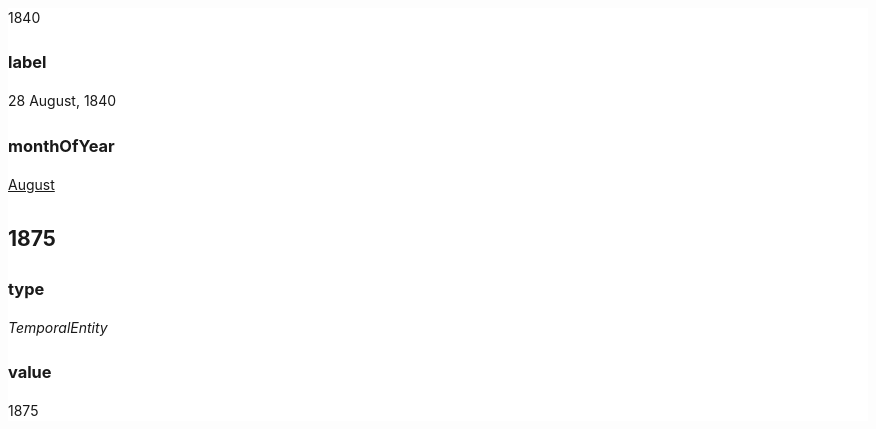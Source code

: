 
1840

### label


28 August, 1840

### monthOfYear


[August](#August)

## 1875

### type


*TemporalEntity*

### value


1875